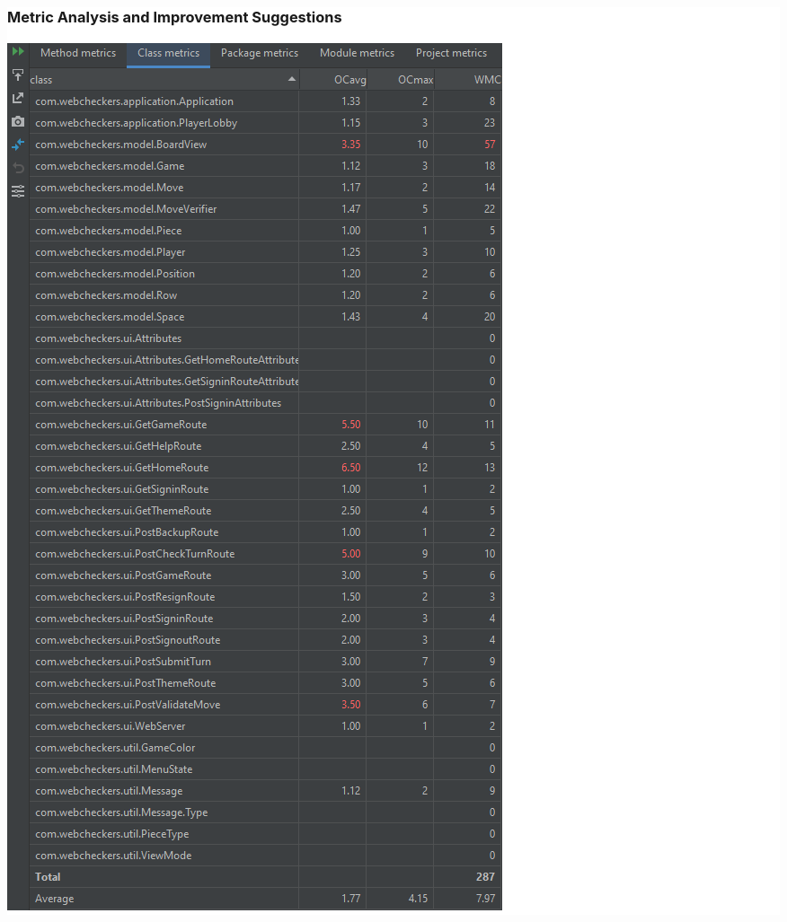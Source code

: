 
### Metric Analysis and Improvement Suggestions

![Complexity Analysis Metric](complexitymetrics.png)
<br>
